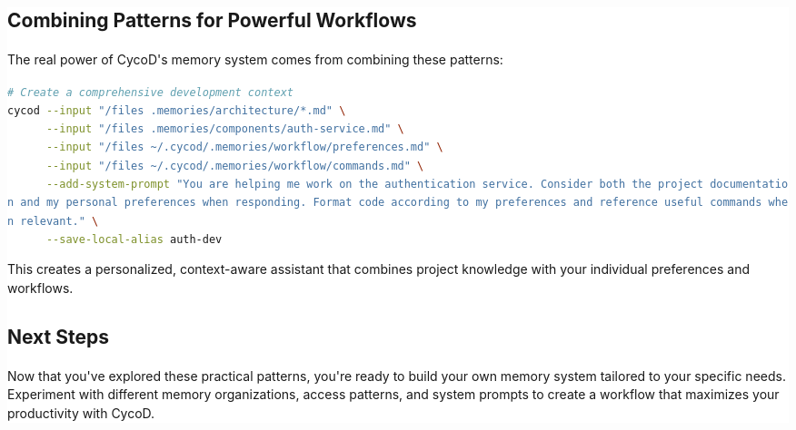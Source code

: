 ## Combining Patterns for Powerful Workflows

The real power of CycoD's memory system comes from combining these patterns:

```bash
# Create a comprehensive development context
cycod --input "/files .memories/architecture/*.md" \
      --input "/files .memories/components/auth-service.md" \
      --input "/files ~/.cycod/.memories/workflow/preferences.md" \
      --input "/files ~/.cycod/.memories/workflow/commands.md" \
      --add-system-prompt "You are helping me work on the authentication service. Consider both the project documentation and my personal preferences when responding. Format code according to my preferences and reference useful commands when relevant." \
      --save-local-alias auth-dev
```

This creates a personalized, context-aware assistant that combines project knowledge with your individual preferences and workflows.

## Next Steps

Now that you've explored these practical patterns, you're ready to build your own memory system tailored to your specific needs. Experiment with different memory organizations, access patterns, and system prompts to create a workflow that maximizes your productivity with CycoD.